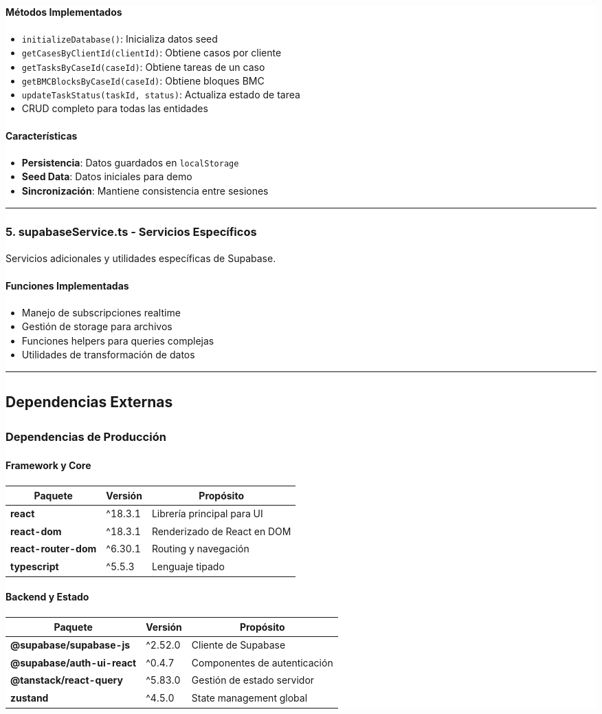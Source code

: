 #### Métodos Implementados
- `initializeDatabase()`: Inicializa datos seed
- `getCasesByClientId(clientId)`: Obtiene casos por cliente
- `getTasksByCaseId(caseId)`: Obtiene tareas de un caso
- `getBMCBlocksByCaseId(caseId)`: Obtiene bloques BMC
- `updateTaskStatus(taskId, status)`: Actualiza estado de tarea
- CRUD completo para todas las entidades

#### Características
- **Persistencia**: Datos guardados en `localStorage`
- **Seed Data**: Datos iniciales para demo
- **Sincronización**: Mantiene consistencia entre sesiones

---

### 5. **supabaseService.ts** - Servicios Específicos

Servicios adicionales y utilidades específicas de Supabase.

#### Funciones Implementadas
- Manejo de subscripciones realtime
- Gestión de storage para archivos
- Funciones helpers para queries complejas
- Utilidades de transformación de datos

---

## Dependencias Externas

### Dependencias de Producción

#### Framework y Core

| Paquete | Versión | Propósito |
|---------|---------|-----------|
| **react** | ^18.3.1 | Librería principal para UI |
| **react-dom** | ^18.3.1 | Renderizado de React en DOM |
| **react-router-dom** | ^6.30.1 | Routing y navegación |
| **typescript** | ^5.5.3 | Lenguaje tipado |

#### Backend y Estado

| Paquete | Versión | Propósito |
|---------|---------|-----------|
| **@supabase/supabase-js** | ^2.52.0 | Cliente de Supabase |
| **@supabase/auth-ui-react** | ^0.4.7 | Componentes de autenticación |
| **@tanstack/react-query** | ^5.83.0 | Gestión de estado servidor |
| **zustand** | ^4.5.0 | State management global |
